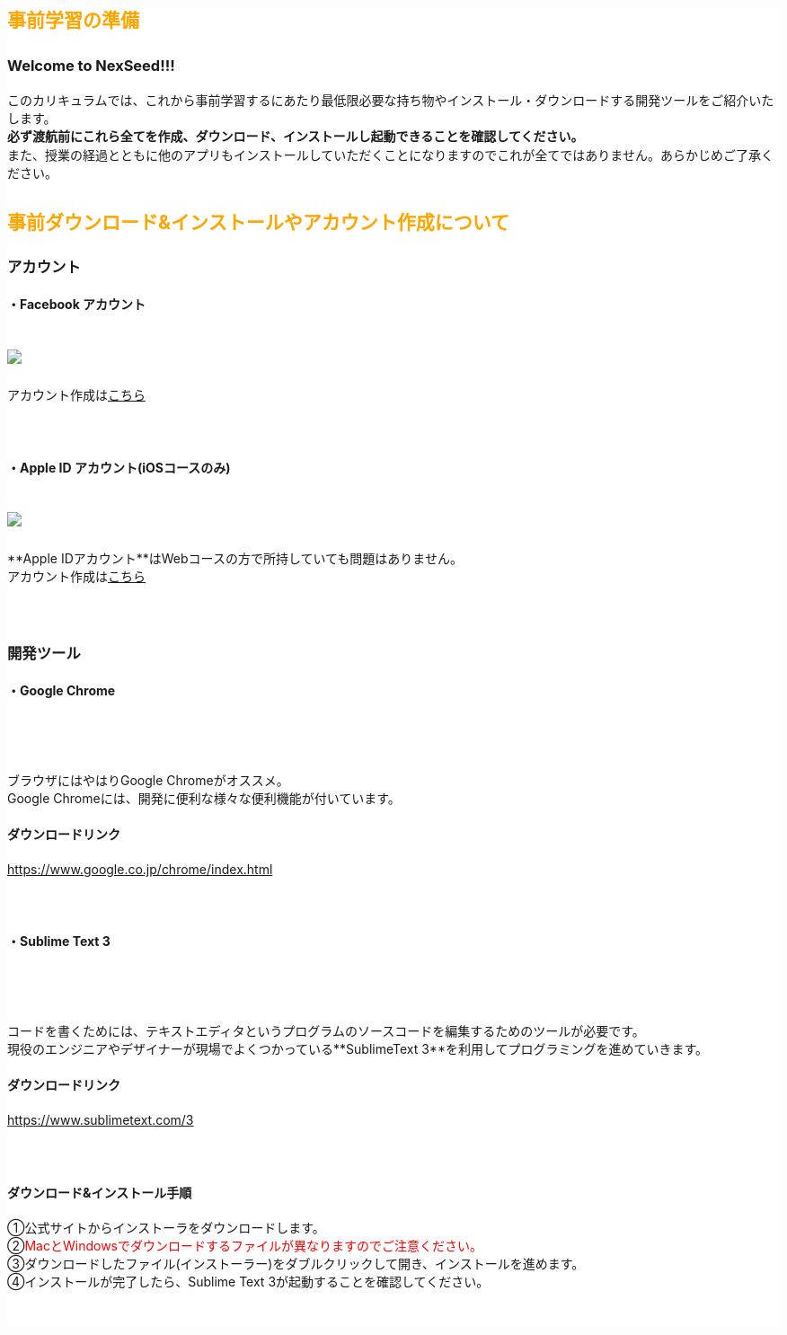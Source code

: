 <h2 style="color: orange;">事前学習の準備</h2>

### Welcome to NexSeed!!!
このカリキュラムでは、これから事前学習するにあたり最低限必要な持ち物やインストール・ダウンロードする開発ツールをご紹介いたします。<br>
**必ず渡航前にこれら全てを作成、ダウンロード、インストールし起動できることを確認してください。**<br>また、授業の経過とともに他のアプリもインストールしていただくことになりますのでこれが全てではありません。あらかじめご了承ください。<br>

<h2 style="color: orange;">事前ダウンロード&インストールやアカウント作成について</h2>

### アカウント
#### ・Facebook アカウント
<br>
<img src="http://hackers.nexseed.net/images/curriculum_images/before_learning2.png" style="width: 60%"><br>
<br>
アカウント作成は<a href="https://www.facebook.com/">こちら</a><br><br><br>


#### ・Apple ID アカウント(iOSコースのみ)
<br>
<img src="http://hackers.nexseed.net/images/curriculum_images/before_learning3.png" style="width: 60%"><br>
<br>
**Apple IDアカウント**はWebコースの方で所持していても問題はありません。<br>
アカウント作成は<a href="https://appleid.apple.com/account#!&page=create">こちら</a><br><br><br>

### 開発ツール
#### ・Google Chrome
<br>
<iframe width="90%" height="450" src="https://www.youtube.com/embed/-D9D4irknEA" frameborder="0" allow="autoplay; encrypted-media" allowfullscreen></iframe><br>
<br>
ブラウザにはやはりGoogle Chromeがオススメ。<br>
Google Chromeには、開発に便利な様々な便利機能が付いています。

#### ダウンロードリンク
<a href="https://www.google.co.jp/chrome/index.html">https://www.google.co.jp/chrome/index.html </a><br><br><br>

#### ・Sublime Text 3
<br>
<iframe width="90%" height="450" src="https://www.youtube.com/embed/aDpcuZ18q20" frameborder="0" allow="autoplay; encrypted-media" allowfullscreen></iframe><br>
<br>
コードを書くためには、テキストエディタというプログラムのソースコードを編集するためのツールが必要です。<br>現役のエンジニアやデザイナーが現場でよくつかっている**SublimeText 3**を利用してプログラミングを進めていきます。<br>

#### ダウンロードリンク
<a href="https://www.sublimetext.com/3">https://www.sublimetext.com/3 </a><br><br><br>

#### ダウンロード&インストール手順
①公式サイトからインストーラをダウンロードします。<br>
②<span style="color: red;">MacとWindowsでダウンロードするファイルが異なりますのでご注意ください。</span><br>
③ダウンロードしたファイル(インストーラー)をダブルクリックして開き、インストールを進めます。<br>
④インストールが完了したら、Sublime Text 3が起動することを確認してください。<br><br><br>
